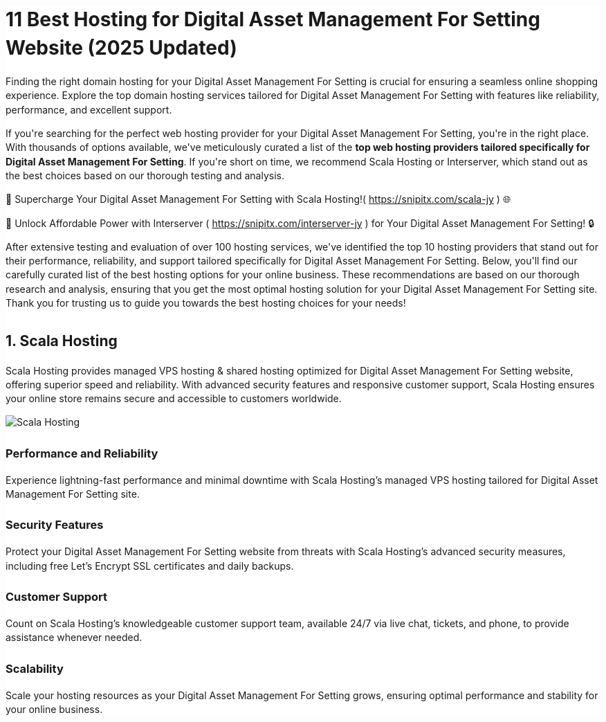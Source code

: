 # 11 Best Hosting for Digital Asset Management For Setting Website (2025 Updated)

Finding the right domain hosting for your Digital Asset Management For Setting is crucial for ensuring a seamless online shopping experience. Explore the top domain hosting services tailored for Digital Asset Management For Setting with features like reliability, performance, and excellent support.

If you're searching for the perfect web hosting provider for your Digital Asset Management For Setting, you're in the right place. With thousands of options available, we've meticulously curated a list of the **top web hosting providers tailored specifically for Digital Asset Management For Setting**. If you're short on time, we recommend Scala Hosting or Interserver, which stand out as the best choices based on our thorough testing and analysis.

🚀 Supercharge Your Digital Asset Management For Setting with Scala Hosting!( https://snipitx.com/scala-jy ) 🌐 

💸 Unlock Affordable Power with Interserver ( https://snipitx.com/interserver-jy ) for Your Digital Asset Management For Setting! 🔒

After extensive testing and evaluation of over 100 hosting services, we've identified the top 10 hosting providers that stand out for their performance, reliability, and support tailored specifically for Digital Asset Management For Setting. Below, you'll find our carefully curated list of the best hosting options for your online business. These recommendations are based on our thorough research and analysis, ensuring that you get the most optimal hosting solution for your Digital Asset Management For Setting site. Thank you for trusting us to guide you towards the best hosting choices for your needs!

## 1. Scala Hosting

Scala Hosting provides managed VPS hosting & shared hosting optimized for Digital Asset Management For Setting website, offering superior speed and reliability. With advanced security features and responsive customer support, Scala Hosting ensures your online store remains secure and accessible to customers worldwide.

![Scala Hosting](https://i.imgur.com/uJ5JIK3.png "Scala Web Hosting")

### Performance and Reliability
Experience lightning-fast performance and minimal downtime with Scala Hosting’s managed VPS hosting tailored for Digital Asset Management For Setting site.

### Security Features
Protect your Digital Asset Management For Setting website from threats with Scala Hosting’s advanced security measures, including free Let’s Encrypt SSL certificates and daily backups.

### Customer Support
Count on Scala Hosting’s knowledgeable customer support team, available 24/7 via live chat, tickets, and phone, to provide assistance whenever needed.

### Scalability
Scale your hosting resources as your Digital Asset Management For Setting grows, ensuring optimal performance and stability for your online business.
